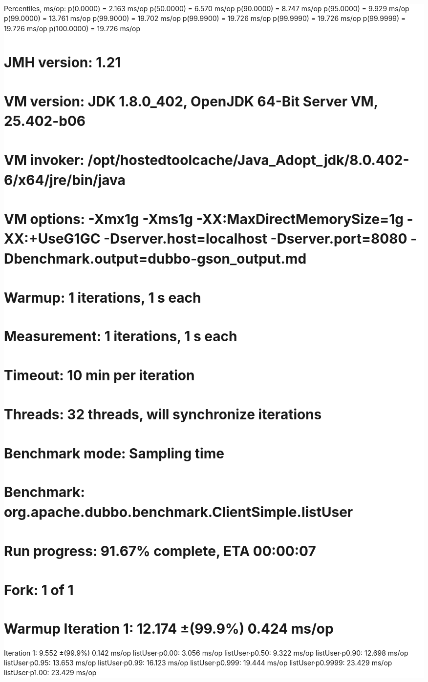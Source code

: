  Percentiles, ms/op:
      p(0.0000) =      2.163 ms/op
     p(50.0000) =      6.570 ms/op
     p(90.0000) =      8.747 ms/op
     p(95.0000) =      9.929 ms/op
     p(99.0000) =     13.761 ms/op
     p(99.9000) =     19.702 ms/op
     p(99.9900) =     19.726 ms/op
     p(99.9990) =     19.726 ms/op
     p(99.9999) =     19.726 ms/op
    p(100.0000) =     19.726 ms/op


# JMH version: 1.21
# VM version: JDK 1.8.0_402, OpenJDK 64-Bit Server VM, 25.402-b06
# VM invoker: /opt/hostedtoolcache/Java_Adopt_jdk/8.0.402-6/x64/jre/bin/java
# VM options: -Xmx1g -Xms1g -XX:MaxDirectMemorySize=1g -XX:+UseG1GC -Dserver.host=localhost -Dserver.port=8080 -Dbenchmark.output=dubbo-gson_output.md
# Warmup: 1 iterations, 1 s each
# Measurement: 1 iterations, 1 s each
# Timeout: 10 min per iteration
# Threads: 32 threads, will synchronize iterations
# Benchmark mode: Sampling time
# Benchmark: org.apache.dubbo.benchmark.ClientSimple.listUser

# Run progress: 91.67% complete, ETA 00:00:07
# Fork: 1 of 1
# Warmup Iteration   1: 12.174 ±(99.9%) 0.424 ms/op
Iteration   1: 9.552 ±(99.9%) 0.142 ms/op
                 listUser·p0.00:   3.056 ms/op
                 listUser·p0.50:   9.322 ms/op
                 listUser·p0.90:   12.698 ms/op
                 listUser·p0.95:   13.653 ms/op
                 listUser·p0.99:   16.123 ms/op
                 listUser·p0.999:  19.444 ms/op
                 listUser·p0.9999: 23.429 ms/op
                 listUser·p1.00:   23.429 ms/op
